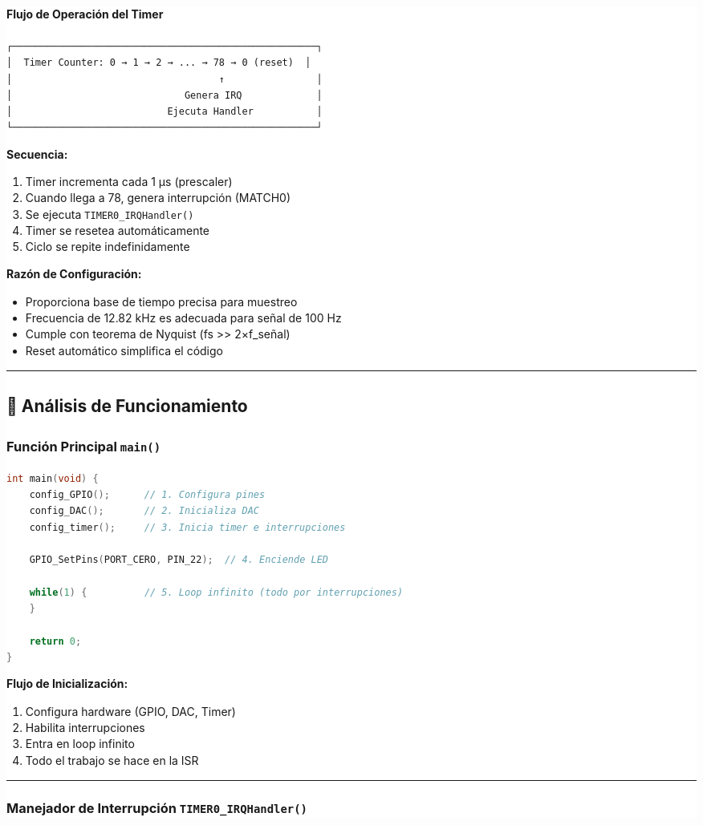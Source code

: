 #### Flujo de Operación del Timer

```
┌─────────────────────────────────────────────────────┐
│  Timer Counter: 0 → 1 → 2 → ... → 78 → 0 (reset)  │
│                                    ↑                │
│                              Genera IRQ             │
│                           Ejecuta Handler           │
└─────────────────────────────────────────────────────┘
```

**Secuencia:**
1. Timer incrementa cada 1 μs (prescaler)
2. Cuando llega a 78, genera interrupción (MATCH0)
3. Se ejecuta `TIMER0_IRQHandler()`
4. Timer se resetea automáticamente
5. Ciclo se repite indefinidamente

**Razón de Configuración:**
- Proporciona base de tiempo precisa para muestreo
- Frecuencia de 12.82 kHz es adecuada para señal de 100 Hz
- Cumple con teorema de Nyquist (fs >> 2×f_señal)
- Reset automático simplifica el código

---

## 🔄 Análisis de Funcionamiento

### Función Principal `main()`

```c
int main(void) {
    config_GPIO();      // 1. Configura pines
    config_DAC();       // 2. Inicializa DAC
    config_timer();     // 3. Inicia timer e interrupciones
    
    GPIO_SetPins(PORT_CERO, PIN_22);  // 4. Enciende LED
    
    while(1) {          // 5. Loop infinito (todo por interrupciones)
    }
    
    return 0;
}
```

**Flujo de Inicialización:**
1. Configura hardware (GPIO, DAC, Timer)
2. Habilita interrupciones
3. Entra en loop infinito
4. Todo el trabajo se hace en la ISR

---

### Manejador de Interrupción `TIMER0_IRQHandler()`
